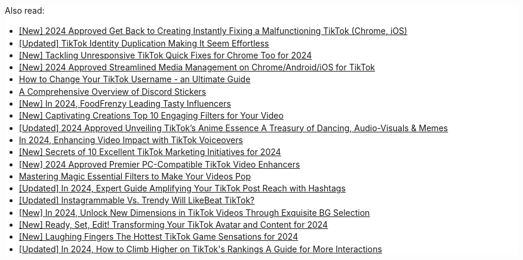<ins class="adsbygoogle"
     style="display:block"
     data-ad-format="autorelaxed"
     data-ad-client="ca-pub-7571918770474297"
     data-ad-slot="1223367746"></ins>

<ins class="adsbygoogle"
     style="display:block"
     data-ad-client="ca-pub-7571918770474297"
     data-ad-slot="8358498916"
     data-ad-format="auto"
     data-full-width-responsive="true"></ins>

<span class="atpl-alsoreadstyle">Also read:</span>
<div><ul>
<li><a href="https://tiktok-videos.techidaily.com/new-2024-approved-get-back-to-creating-instantly-fixing-a-malfunctioning-tiktok-chrome-ios/"><u>[New] 2024 Approved  Get Back to Creating Instantly  Fixing a Malfunctioning TikTok (Chrome, iOS)</u></a></li>
<li><a href="https://tiktok-videos.techidaily.com/updated-tiktok-identity-duplication-making-it-seem-effortless/"><u>[Updated] TikTok Identity Duplication  Making It Seem Effortless</u></a></li>
<li><a href="https://tiktok-videos.techidaily.com/new-tackling-unresponsive-tiktok-quick-fixes-for-chrome-too-for-2024/"><u>[New] Tackling Unresponsive TikTok  Quick Fixes for Chrome Too for 2024</u></a></li>
<li><a href="https://tiktok-videos.techidaily.com/new-2024-approved-streamlined-media-management-on-chromeandroidios-for-tiktok/"><u>[New] 2024 Approved  Streamlined Media Management on Chrome/Android/iOS for TikTok</u></a></li>
<li><a href="https://tiktok-videos.techidaily.com/how-to-change-your-tiktok-username-an-ultimate-guide/"><u>How to Change Your TikTok Username - an Ultimate Guide</u></a></li>
<li><a href="https://tiktok-videos.techidaily.com/a-comprehensive-overview-of-discord-stickers/"><u>A Comprehensive Overview of Discord Stickers</u></a></li>
<li><a href="https://tiktok-videos.techidaily.com/new-in-2024-foodfrenzy-leading-tasty-influencers/"><u>[New] In 2024, FoodFrenzy  Leading Tasty Influencers</u></a></li>
<li><a href="https://tiktok-videos.techidaily.com/new-captivating-creations-top-10-engaging-filters-for-your-video/"><u>[New] Captivating Creations  Top 10 Engaging Filters for Your Video</u></a></li>
<li><a href="https://tiktok-videos.techidaily.com/updated-2024-approved-unveiling-tiktoks-anime-essence-a-treasury-of-dancing-audio-visuals-and-memes/"><u>[Updated] 2024 Approved  Unveiling TikTok’s Anime Essence  A Treasury of Dancing, Audio-Visuals & Memes</u></a></li>
<li><a href="https://tiktok-videos.techidaily.com/in-2024-enhancing-video-impact-with-tiktok-voiceovers/"><u>In 2024, Enhancing Video Impact with TikTok Voiceovers</u></a></li>
<li><a href="https://tiktok-videos.techidaily.com/new-secrets-of-10-excellent-tiktok-marketing-initiatives-for-2024/"><u>[New] Secrets of 10 Excellent TikTok Marketing Initiatives for 2024</u></a></li>
<li><a href="https://tiktok-videos.techidaily.com/new-2024-approved-premier-pc-compatible-tiktok-video-enhancers/"><u>[New] 2024 Approved  Premier PC-Compatible TikTok Video Enhancers</u></a></li>
<li><a href="https://tiktok-videos.techidaily.com/mastering-magic-essential-filters-to-make-your-videos-pop/"><u>Mastering Magic  Essential Filters to Make Your Videos Pop</u></a></li>
<li><a href="https://tiktok-videos.techidaily.com/updated-in-2024-expert-guide-amplifying-your-tiktok-post-reach-with-hashtags/"><u>[Updated] In 2024, Expert Guide  Amplifying Your TikTok Post Reach with Hashtags</u></a></li>
<li><a href="https://tiktok-videos.techidaily.com/updated-instagrammable-vs-trendy-will-likebeat-tiktok/"><u>[Updated] Instagrammable Vs. Trendy  Will LikeBeat TikTok?</u></a></li>
<li><a href="https://tiktok-videos.techidaily.com/new-in-2024-unlock-new-dimensions-in-tiktok-videos-through-exquisite-bg-selection/"><u>[New] In 2024, Unlock New Dimensions in TikTok Videos Through Exquisite BG Selection</u></a></li>
<li><a href="https://tiktok-videos.techidaily.com/new-ready-set-edit-transforming-your-tiktok-avatar-and-content-for-2024/"><u>[New] Ready, Set, Edit! Transforming Your TikTok Avatar and Content for 2024</u></a></li>
<li><a href="https://tiktok-videos.techidaily.com/new-laughing-fingers-the-hottest-tiktok-game-sensations-for-2024/"><u>[New] Laughing Fingers  The Hottest TikTok Game Sensations for 2024</u></a></li>
<li><a href="https://tiktok-videos.techidaily.com/updated-in-2024-how-to-climb-higher-on-tiktoks-rankings-a-guide-for-more-interactions/"><u>[Updated] In 2024, How to Climb Higher on TikTok's Rankings  A Guide for More Interactions</u></a></li>